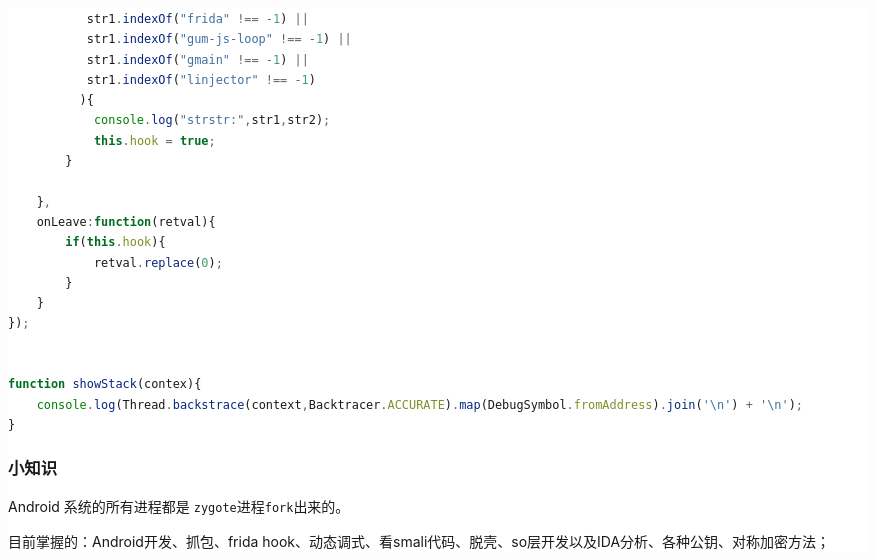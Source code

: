 ```js
           str1.indexOf("frida" !== -1) ||
           str1.indexOf("gum-js-loop" !== -1) ||
           str1.indexOf("gmain" !== -1) ||
           str1.indexOf("linjector" !== -1) 
          ){
            console.log("strstr:",str1,str2);
            this.hook = true;
        }
        
    },
    onLeave:function(retval){
        if(this.hook){
            retval.replace(0);
        }
    }
});


function showStack(contex){
    console.log(Thread.backstrace(context,Backtracer.ACCURATE).map(DebugSymbol.fromAddress).join('\n') + '\n');
}
```







### 小知识

Android 系统的所有进程都是 `zygote`进程`fork`出来的。



目前掌握的：Android开发、抓包、frida hook、动态调式、看smali代码、脱壳、so层开发以及IDA分析、各种公钥、对称加密方法；